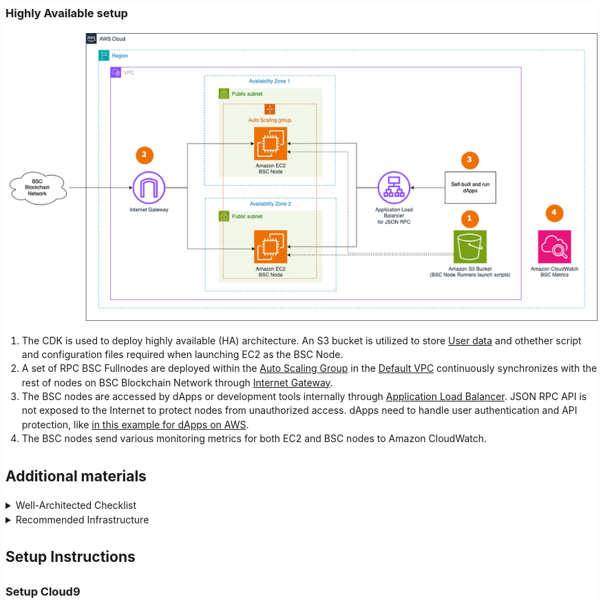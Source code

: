 ### Highly Available setup

![Highly Available Nodes Deployment](./doc/assets/Architecture-HA-BSC-Node-Runners.drawio.png)

1. The CDK is used to deploy highly available (HA) architecture. An S3 bucket is utilized to store [User data](https://docs.aws.amazon.com/AWSEC2/latest/UserGuide/user-data.html) and othether script and configuration files required when launching EC2 as the BSC Node.
2. A set of RPC BSC Fullnodes are deployed within the [Auto Scaling Group](https://docs.aws.amazon.com/autoscaling/ec2/userguide/auto-scaling-groups.html) in the [Default VPC](https://docs.aws.amazon.com/vpc/latest/userguide/default-vpc.html) continuously synchronizes with the rest of nodes on BSC Blockchain Network through [Internet Gateway](https://docs.aws.amazon.com/vpc/latest/userguide/VPC_Internet_Gateway.html).
3. The BSC nodes are accessed by dApps or development tools internally through [Application Load Balancer](https://docs.aws.amazon.com/elasticloadbalancing/latest/application/introduction.html). JSON RPC API is not exposed to the Internet to protect nodes from unauthorized access. dApps need to handle user authentication and API protection, like [in this example for dApps on AWS](https://aws.amazon.com/blogs/architecture/dapp-authentication-with-amazon-cognito-and-web3-proxy-with-amazon-api-gateway/).
4. The BSC nodes send various monitoring metrics for both EC2 and BSC nodes to Amazon CloudWatch.

## Additional materials

<details><summary>Well-Architected Checklist</summary></details>

<details><summary>Recommended Infrastructure</summary></details>

## Setup Instructions

### Setup Cloud9
